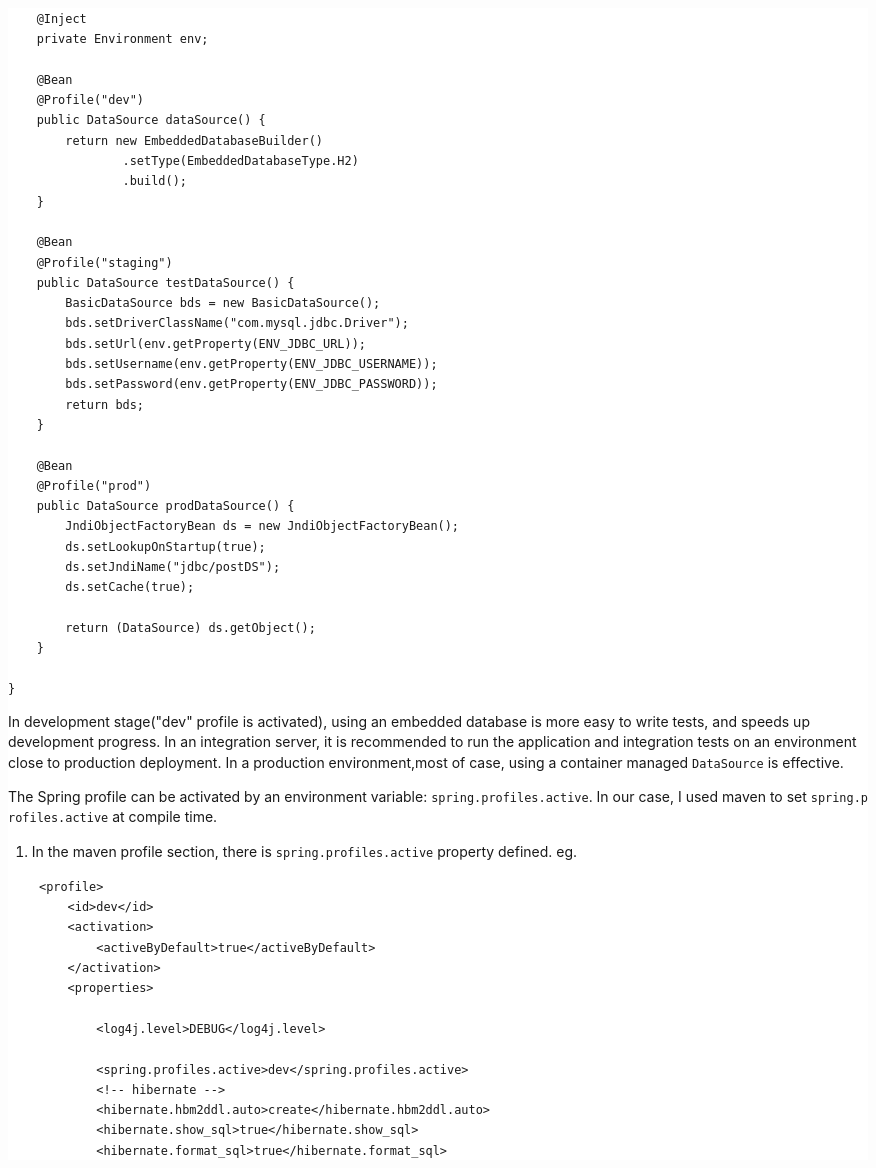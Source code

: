 		@Inject
		private Environment env;

		@Bean
		@Profile("dev")
		public DataSource dataSource() {
			return new EmbeddedDatabaseBuilder()
					.setType(EmbeddedDatabaseType.H2)
					.build();
		}

		@Bean
		@Profile("staging")
		public DataSource testDataSource() {
			BasicDataSource bds = new BasicDataSource();
			bds.setDriverClassName("com.mysql.jdbc.Driver");
			bds.setUrl(env.getProperty(ENV_JDBC_URL));
			bds.setUsername(env.getProperty(ENV_JDBC_USERNAME));
			bds.setPassword(env.getProperty(ENV_JDBC_PASSWORD));
			return bds;
		}

		@Bean
		@Profile("prod")
		public DataSource prodDataSource() {
			JndiObjectFactoryBean ds = new JndiObjectFactoryBean();
			ds.setLookupOnStartup(true);
			ds.setJndiName("jdbc/postDS");
			ds.setCache(true);

			return (DataSource) ds.getObject();
		}

	}

In development stage("dev" profile is activated), using an embedded database is more easy to write tests, and speeds up development progress. In an integration server, it is recommended to run the application and integration tests on an environment close to production deployment. In a production environment,most of case, using a container managed `DataSource` is effective.

The Spring profile can be activated by an environment variable: `spring.profiles.active`. In our case, I used maven to set `spring.profiles.active` at compile time.

1. In the maven profile section, there is `spring.profiles.active` property defined. eg.

        <profile>
            <id>dev</id>
            <activation>
                <activeByDefault>true</activeByDefault>
            </activation>
            <properties>

                <log4j.level>DEBUG</log4j.level>

                <spring.profiles.active>dev</spring.profiles.active>
                <!-- hibernate -->
                <hibernate.hbm2ddl.auto>create</hibernate.hbm2ddl.auto>
                <hibernate.show_sql>true</hibernate.show_sql>
                <hibernate.format_sql>true</hibernate.format_sql>
